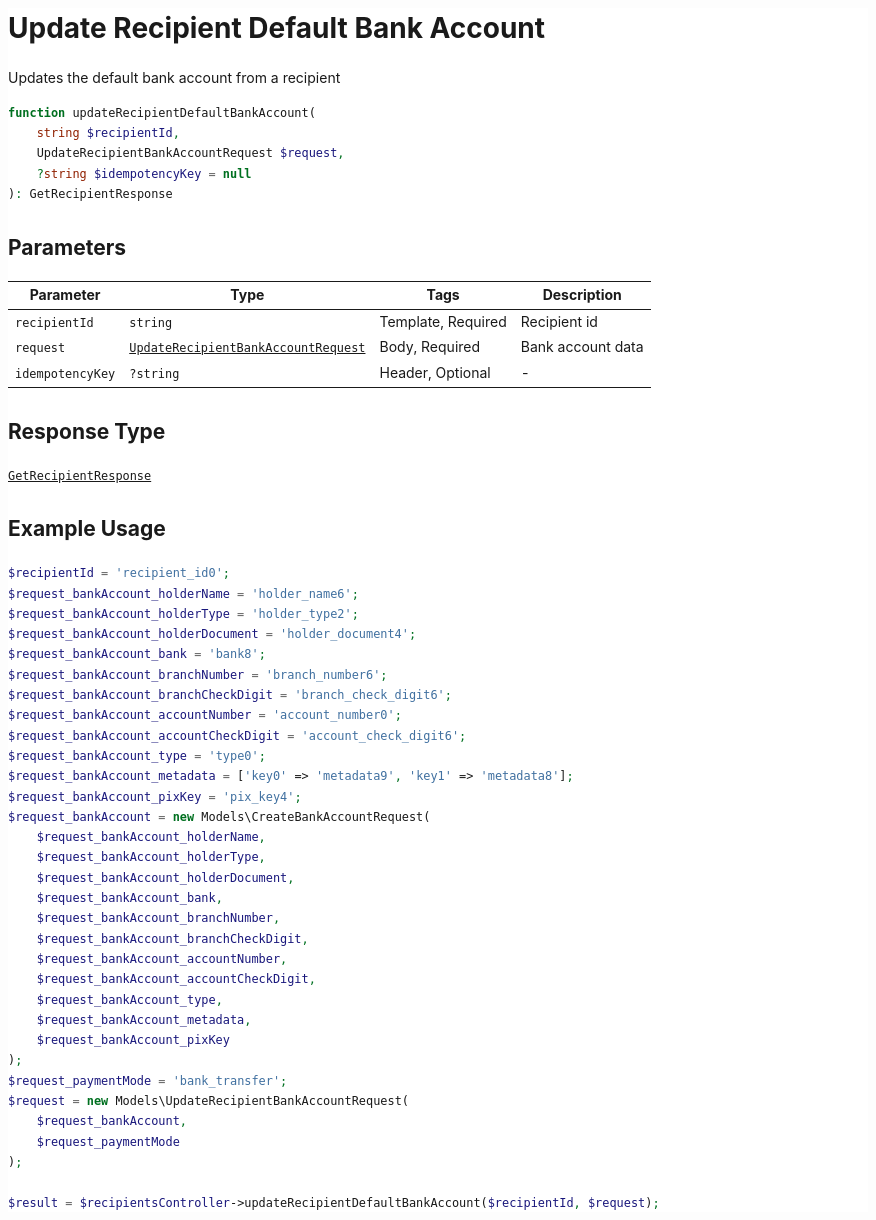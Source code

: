 
# Update Recipient Default Bank Account

Updates the default bank account from a recipient

```php
function updateRecipientDefaultBankAccount(
    string $recipientId,
    UpdateRecipientBankAccountRequest $request,
    ?string $idempotencyKey = null
): GetRecipientResponse
```

## Parameters

| Parameter | Type | Tags | Description |
|  --- | --- | --- | --- |
| `recipientId` | `string` | Template, Required | Recipient id |
| `request` | [`UpdateRecipientBankAccountRequest`](/doc/models/update-recipient-bank-account-request.md) | Body, Required | Bank account data |
| `idempotencyKey` | `?string` | Header, Optional | - |

## Response Type

[`GetRecipientResponse`](/doc/models/get-recipient-response.md)

## Example Usage

```php
$recipientId = 'recipient_id0';
$request_bankAccount_holderName = 'holder_name6';
$request_bankAccount_holderType = 'holder_type2';
$request_bankAccount_holderDocument = 'holder_document4';
$request_bankAccount_bank = 'bank8';
$request_bankAccount_branchNumber = 'branch_number6';
$request_bankAccount_branchCheckDigit = 'branch_check_digit6';
$request_bankAccount_accountNumber = 'account_number0';
$request_bankAccount_accountCheckDigit = 'account_check_digit6';
$request_bankAccount_type = 'type0';
$request_bankAccount_metadata = ['key0' => 'metadata9', 'key1' => 'metadata8'];
$request_bankAccount_pixKey = 'pix_key4';
$request_bankAccount = new Models\CreateBankAccountRequest(
    $request_bankAccount_holderName,
    $request_bankAccount_holderType,
    $request_bankAccount_holderDocument,
    $request_bankAccount_bank,
    $request_bankAccount_branchNumber,
    $request_bankAccount_branchCheckDigit,
    $request_bankAccount_accountNumber,
    $request_bankAccount_accountCheckDigit,
    $request_bankAccount_type,
    $request_bankAccount_metadata,
    $request_bankAccount_pixKey
);
$request_paymentMode = 'bank_transfer';
$request = new Models\UpdateRecipientBankAccountRequest(
    $request_bankAccount,
    $request_paymentMode
);

$result = $recipientsController->updateRecipientDefaultBankAccount($recipientId, $request);
```
